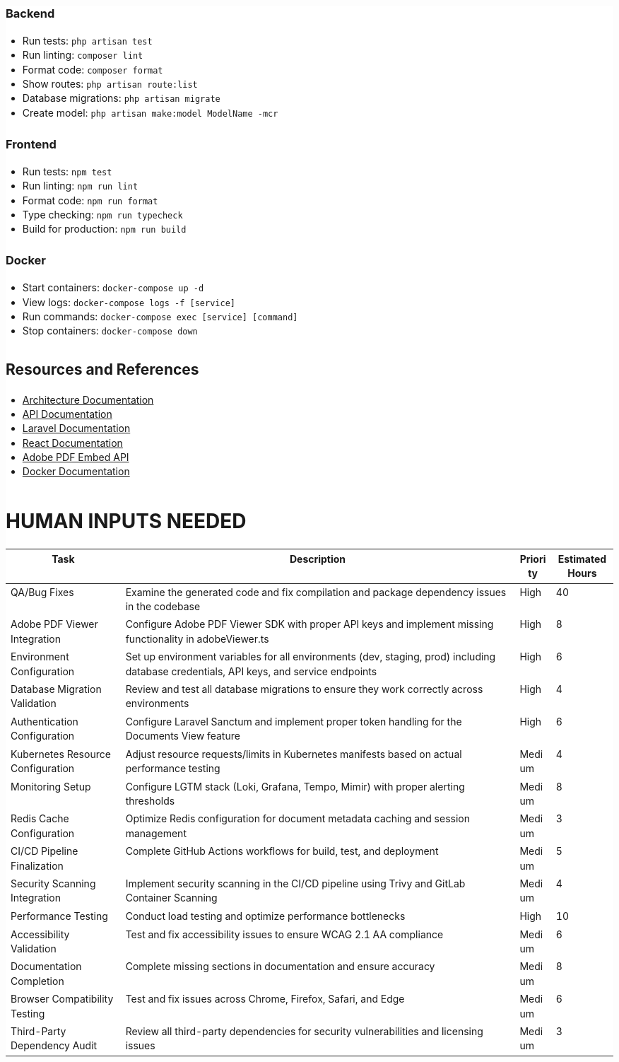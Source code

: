 ### Backend

- Run tests: `php artisan test`
- Run linting: `composer lint`
- Format code: `composer format`
- Show routes: `php artisan route:list`
- Database migrations: `php artisan migrate`
- Create model: `php artisan make:model ModelName -mcr`

### Frontend

- Run tests: `npm test`
- Run linting: `npm run lint`
- Format code: `npm run format`
- Type checking: `npm run typecheck`
- Build for production: `npm run build`

### Docker

- Start containers: `docker-compose up -d`
- View logs: `docker-compose logs -f [service]`
- Run commands: `docker-compose exec [service] [command]`
- Stop containers: `docker-compose down`

## Resources and References

- [Architecture Documentation](./architecture.md)
- [API Documentation](./api.md)
- [Laravel Documentation](https://laravel.com/docs/10.x)
- [React Documentation](https://reactjs.org/docs)
- [Adobe PDF Embed API](https://developer.adobe.com/document-services/apis/pdf-embed/)
- [Docker Documentation](https://docs.docker.com/)

# HUMAN INPUTS NEEDED

| Task | Description | Priority | Estimated Hours |
|------|-------------|----------|-----------------|
| QA/Bug Fixes | Examine the generated code and fix compilation and package dependency issues in the codebase | High | 40 |
| Adobe PDF Viewer Integration | Configure Adobe PDF Viewer SDK with proper API keys and implement missing functionality in adobeViewer.ts | High | 8 |
| Environment Configuration | Set up environment variables for all environments (dev, staging, prod) including database credentials, API keys, and service endpoints | High | 6 |
| Database Migration Validation | Review and test all database migrations to ensure they work correctly across environments | High | 4 |
| Authentication Configuration | Configure Laravel Sanctum and implement proper token handling for the Documents View feature | High | 6 |
| Kubernetes Resource Configuration | Adjust resource requests/limits in Kubernetes manifests based on actual performance testing | Medium | 4 |
| Monitoring Setup | Configure LGTM stack (Loki, Grafana, Tempo, Mimir) with proper alerting thresholds | Medium | 8 |
| Redis Cache Configuration | Optimize Redis configuration for document metadata caching and session management | Medium | 3 |
| CI/CD Pipeline Finalization | Complete GitHub Actions workflows for build, test, and deployment | Medium | 5 |
| Security Scanning Integration | Implement security scanning in the CI/CD pipeline using Trivy and GitLab Container Scanning | Medium | 4 |
| Performance Testing | Conduct load testing and optimize performance bottlenecks | High | 10 |
| Accessibility Validation | Test and fix accessibility issues to ensure WCAG 2.1 AA compliance | Medium | 6 |
| Documentation Completion | Complete missing sections in documentation and ensure accuracy | Medium | 8 |
| Browser Compatibility Testing | Test and fix issues across Chrome, Firefox, Safari, and Edge | Medium | 6 |
| Third-Party Dependency Audit | Review all third-party dependencies for security vulnerabilities and licensing issues | Medium | 3 |